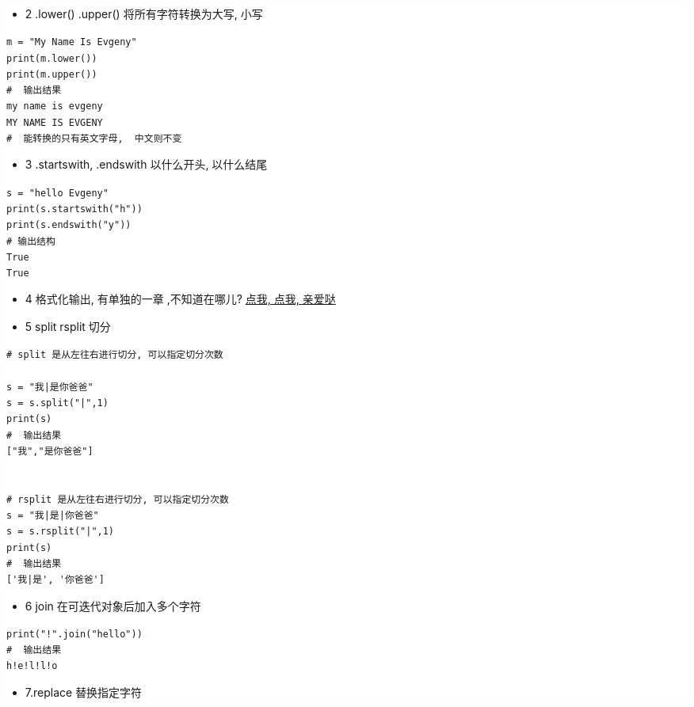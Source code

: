```
```
- 2 .lower() .upper() 将所有字符转换为大写, 小写

```
m = "My Name Is Evgeny"
print(m.lower())
print(m.upper())
#  输出结果
my name is evgeny
MY NAME IS EVGENY
#  能转换的只有英文字母,  中文则不变

```
- 3  .startswith, .endswith  以什么开头, 以什么结尾

```
s = "hello Evgeny"
print(s.startswith("h"))
print(s.endswith("y"))
# 输出结构
True
True
```
- 4 格式化输出,  有单独的一章 ,不知道在哪儿? 
[点我, 点我, 亲爱哒](https://www.cnblogs.com/Qi-Litang/articles/11755675.html)


- 5 split rsplit  切分

```
# split 是从左往右进行切分, 可以指定切分次数

s = "我|是你爸爸"
s = s.split("|",1)
print(s)
#  输出结果
["我","是你爸爸"]


# rsplit 是从左往右进行切分, 可以指定切分次数
s = "我|是|你爸爸"
s = s.rsplit("|",1)
print(s)
#  输出结果
['我|是', '你爸爸']

```
- 6 join 在可迭代对象后加入多个字符


```
print("!".join("hello"))
#  输出结果
h!e!l!l!o
```
- 7.replace 替换指定字符
